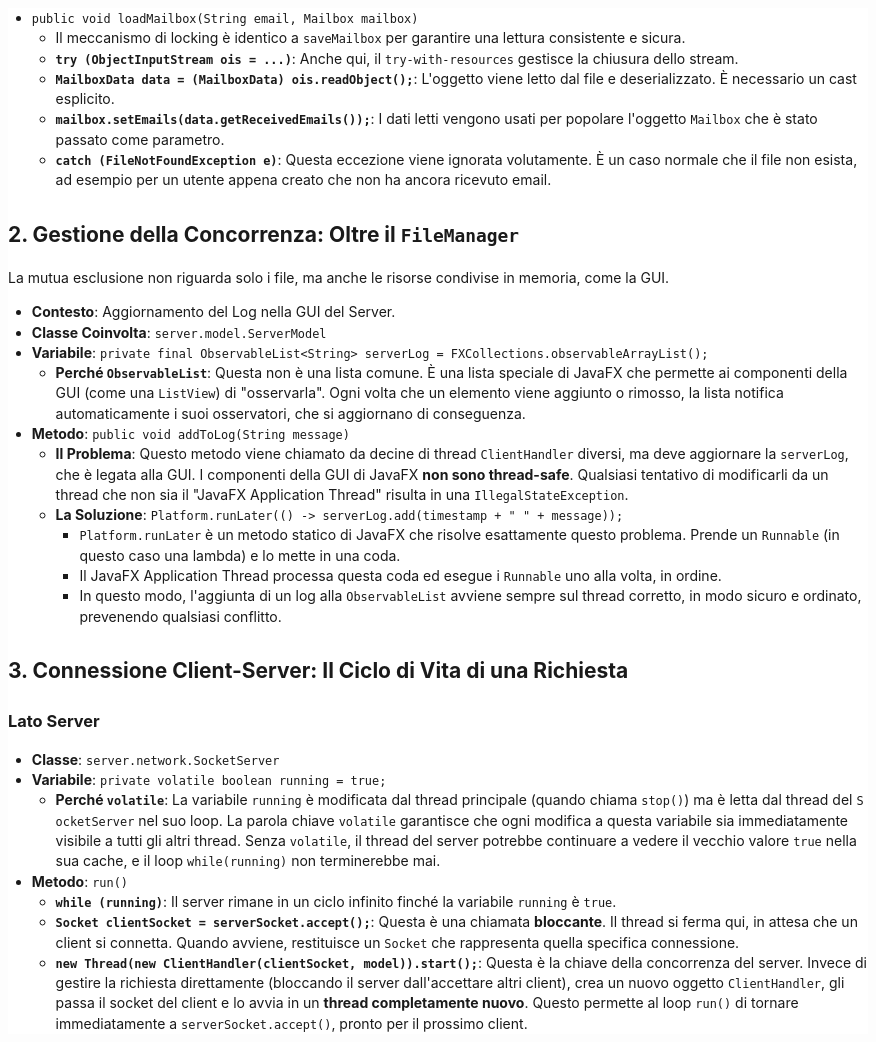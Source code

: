 *   `public void loadMailbox(String email, Mailbox mailbox)`
    *   Il meccanismo di locking è identico a `saveMailbox` per garantire una lettura consistente e sicura.
    *   **`try (ObjectInputStream ois = ...)`**: Anche qui, il `try-with-resources` gestisce la chiusura dello stream.
    *   **`MailboxData data = (MailboxData) ois.readObject();`**: L'oggetto viene letto dal file e deserializzato. È necessario un cast esplicito.
    *   **`mailbox.setEmails(data.getReceivedEmails());`**: I dati letti vengono usati per popolare l'oggetto `Mailbox` che è stato passato come parametro.
    *   **`catch (FileNotFoundException e)`**: Questa eccezione viene ignorata volutamente. È un caso normale che il file non esista, ad esempio per un utente appena creato che non ha ancora ricevuto email.

## 2. Gestione della Concorrenza: Oltre il `FileManager`

La mutua esclusione non riguarda solo i file, ma anche le risorse condivise in memoria, come la GUI.

*   **Contesto**: Aggiornamento del Log nella GUI del Server.
*   **Classe Coinvolta**: `server.model.ServerModel`
*   **Variabile**: `private final ObservableList<String> serverLog = FXCollections.observableArrayList();`
    *   **Perché `ObservableList`**: Questa non è una lista comune. È una lista speciale di JavaFX che permette ai componenti della GUI (come una `ListView`) di "osservarla". Ogni volta che un elemento viene aggiunto o rimosso, la lista notifica automaticamente i suoi osservatori, che si aggiornano di conseguenza.
*   **Metodo**: `public void addToLog(String message)`
    *   **Il Problema**: Questo metodo viene chiamato da decine di thread `ClientHandler` diversi, ma deve aggiornare la `serverLog`, che è legata alla GUI. I componenti della GUI di JavaFX **non sono thread-safe**. Qualsiasi tentativo di modificarli da un thread che non sia il "JavaFX Application Thread" risulta in una `IllegalStateException`.
    *   **La Soluzione**: `Platform.runLater(() -> serverLog.add(timestamp + " " + message));`
        *   `Platform.runLater` è un metodo statico di JavaFX che risolve esattamente questo problema. Prende un `Runnable` (in questo caso una lambda) e lo mette in una coda.
        *   Il JavaFX Application Thread processa questa coda ed esegue i `Runnable` uno alla volta, in ordine.
        *   In questo modo, l'aggiunta di un log alla `ObservableList` avviene sempre sul thread corretto, in modo sicuro e ordinato, prevenendo qualsiasi conflitto.

## 3. Connessione Client-Server: Il Ciclo di Vita di una Richiesta

### Lato Server

*   **Classe**: `server.network.SocketServer`
*   **Variabile**: `private volatile boolean running = true;`
    *   **Perché `volatile`**: La variabile `running` è modificata dal thread principale (quando chiama `stop()`) ma è letta dal thread del `SocketServer` nel suo loop. La parola chiave `volatile` garantisce che ogni modifica a questa variabile sia immediatamente visibile a tutti gli altri thread. Senza `volatile`, il thread del server potrebbe continuare a vedere il vecchio valore `true` nella sua cache, e il loop `while(running)` non terminerebbe mai.
*   **Metodo**: `run()`
    *   **`while (running)`**: Il server rimane in un ciclo infinito finché la variabile `running` è `true`.
    *   **`Socket clientSocket = serverSocket.accept();`**: Questa è una chiamata **bloccante**. Il thread si ferma qui, in attesa che un client si connetta. Quando avviene, restituisce un `Socket` che rappresenta quella specifica connessione.
    *   **`new Thread(new ClientHandler(clientSocket, model)).start();`**: Questa è la chiave della concorrenza del server. Invece di gestire la richiesta direttamente (bloccando il server dall'accettare altri client), crea un nuovo oggetto `ClientHandler`, gli passa il socket del client e lo avvia in un **thread completamente nuovo**. Questo permette al loop `run()` di tornare immediatamente a `serverSocket.accept()`, pronto per il prossimo client.
